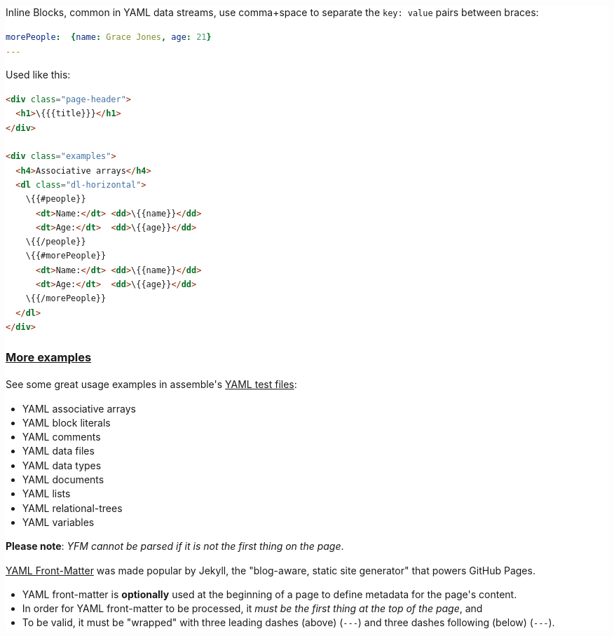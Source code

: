 Inline Blocks, common in YAML data streams, use comma+space to separate the `key: value` pairs between braces:

``` yaml
morePeople:  {name: Grace Jones, age: 21}
---
```
Used like this:

``` html
<div class="page-header">
  <h1>\{{{title}}}</h1> 
</div>

<div class="examples">
  <h4>Associative arrays</h4>
  <dl class="dl-horizontal">
    \{{#people}}
      <dt>Name:</dt> <dd>\{{name}}</dd>
      <dt>Age:</dt>  <dd>\{{age}}</dd>
    \{{/people}}
    \{{#morePeople}}
      <dt>Name:</dt> <dd>\{{name}}</dd>
      <dt>Age:</dt>  <dd>\{{age}}</dd>
    \{{/morePeople}}
  </dl>
</div>
```

### [More examples](https://assemble/assemble/test/actual/yaml)

See some great usage examples in assemble's [YAML test files](https://assemble/assemble/test/actual/yaml):

* YAML associative arrays
* YAML block literals
* YAML comments
* YAML data files
* YAML data types
* YAML documents
* YAML lists
* YAML relational-trees
* YAML variables





**Please note**: _YFM cannot be parsed if it is not the first thing on the page_.


[YAML Front-Matter](https://github.com/mojombo/jekyll/wiki/YAML-Front-Matter) was made popular by Jekyll, the "blog-aware, static site generator" that powers GitHub Pages.


* YAML front-matter is **optionally** used at the beginning of a page to define metadata for the page's content. 
* In order for YAML front-matter to be processed, it _must be the first thing at the top of the page_, and 
* To be valid, it must be "wrapped" with three leading dashes (above) (`---`) and three dashes following (below) (`---`).
